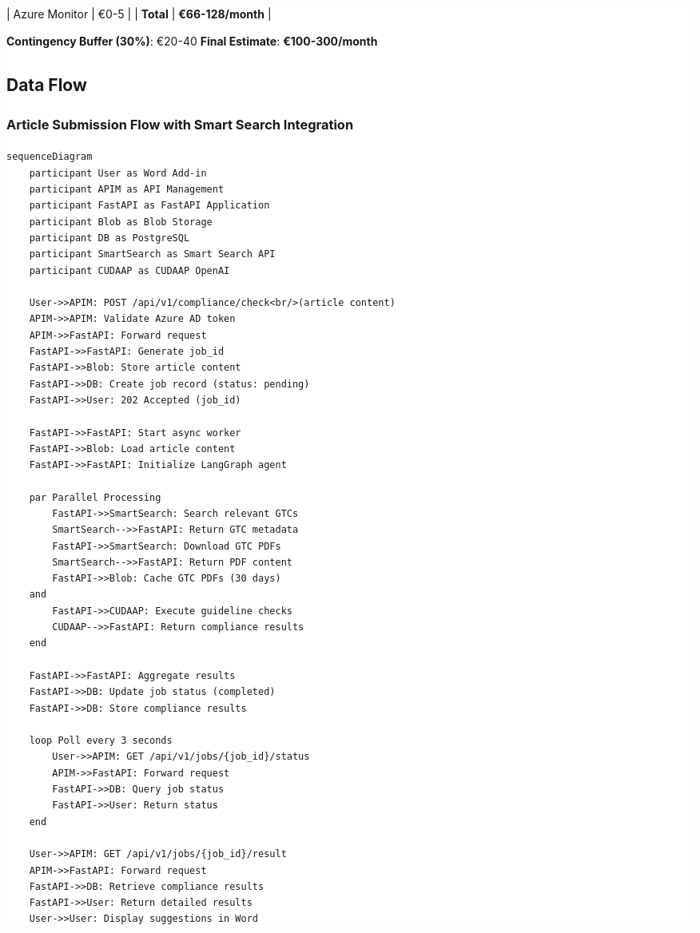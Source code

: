| Azure Monitor | €0-5 |
| **Total** | **€66-128/month** |

**Contingency Buffer (30%)**: €20-40
**Final Estimate**: **€100-300/month**

## Data Flow

### Article Submission Flow with Smart Search Integration

```mermaid
sequenceDiagram
    participant User as Word Add-in
    participant APIM as API Management
    participant FastAPI as FastAPI Application
    participant Blob as Blob Storage
    participant DB as PostgreSQL
    participant SmartSearch as Smart Search API
    participant CUDAAP as CUDAAP OpenAI

    User->>APIM: POST /api/v1/compliance/check<br/>(article content)
    APIM->>APIM: Validate Azure AD token
    APIM->>FastAPI: Forward request
    FastAPI->>FastAPI: Generate job_id
    FastAPI->>Blob: Store article content
    FastAPI->>DB: Create job record (status: pending)
    FastAPI->>User: 202 Accepted (job_id)

    FastAPI->>FastAPI: Start async worker
    FastAPI->>Blob: Load article content
    FastAPI->>FastAPI: Initialize LangGraph agent

    par Parallel Processing
        FastAPI->>SmartSearch: Search relevant GTCs
        SmartSearch-->>FastAPI: Return GTC metadata
        FastAPI->>SmartSearch: Download GTC PDFs
        SmartSearch-->>FastAPI: Return PDF content
        FastAPI->>Blob: Cache GTC PDFs (30 days)
    and
        FastAPI->>CUDAAP: Execute guideline checks
        CUDAAP-->>FastAPI: Return compliance results
    end

    FastAPI->>FastAPI: Aggregate results
    FastAPI->>DB: Update job status (completed)
    FastAPI->>DB: Store compliance results

    loop Poll every 3 seconds
        User->>APIM: GET /api/v1/jobs/{job_id}/status
        APIM->>FastAPI: Forward request
        FastAPI->>DB: Query job status
        FastAPI->>User: Return status
    end

    User->>APIM: GET /api/v1/jobs/{job_id}/result
    APIM->>FastAPI: Forward request
    FastAPI->>DB: Retrieve compliance results
    FastAPI->>User: Return detailed results
    User->>User: Display suggestions in Word
```
